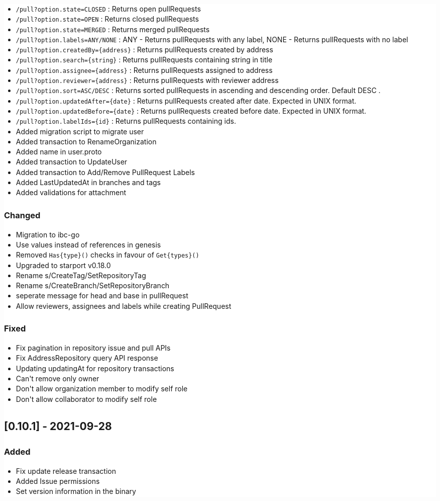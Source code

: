 - `/pull?option.state=CLOSED` : Returns open pullRequests
- `/pull?option.state=OPEN` : Returns closed pullRequests
- `/pull?option.state=MERGED` : Returns merged pullRequests
- `/pull?option.labels=ANY/NONE` : ANY - Returns pullRequests with any label, NONE - Returns pullRequests with no label
- `/pull?option.createdBy={address}` : Returns pullRequests created by address
- `/pull?option.search={string}` : Returns pullRequests containing string in title
- `/pull?option.assignee={address}` : Returns pullRequests assigned to address
- `/pull?option.reviewer={address}` : Returns pullRequests with reviewer address
- `/pull?option.sort=ASC/DESC` : Returns sorted pullRequests in ascending and descending order. Default DESC .
- `/pull?option.updatedAfter={date}` : Returns pullRequests created after date. Expected in UNIX format.
- `/pull?option.updatedBefore={date}` : Returns pullRequests created before date. Expected in UNIX format.
- `/pull?option.labelIds={id}` : Returns pullRequests containing ids.
- Added migration script to migrate user
- Added transaction to RenameOrganization
- Added name in user.proto
- Added transaction to UpdateUser
- Added transaction to Add/Remove PullRequest Labels
- Added LastUpdatedAt in branches and tags
- Added validations for attachment

### Changed

- Migration to ibc-go
- Use values instead of references in genesis
- Removed `Has{type}()` checks in favour of `Get{types}()`
- Upgraded to starport v0.18.0
- Rename s/CreateTag/SetRepositoryTag
- Rename s/CreateBranch/SetRepositoryBranch
- seperate message for head and base in pullRequest
- Allow reviewers, assignees and labels while creating PullRequest

### Fixed

- Fix pagination in repository issue and pull APIs
- Fix AddressRepository query API response
- Updating updatingAt for repository transactions
- Can't remove only owner
- Don't allow organization member to modify self role
- Don't allow collaborator to modify self role

## [0.10.1] - 2021-09-28

### Added

- Fix update release transaction
- Added Issue permissions
- Set version information in the binary
